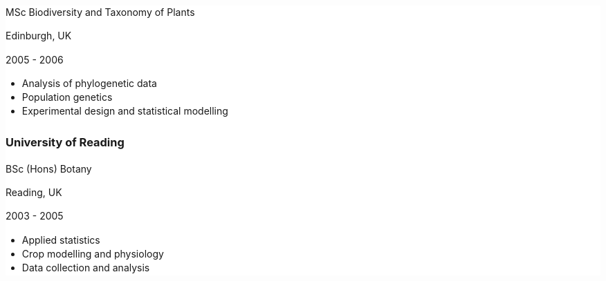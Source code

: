 MSc Biodiversity and Taxonomy of Plants

Edinburgh, UK

2005 - 2006

- Analysis of phylogenetic data
- Population genetics
- Experimental design and statistical modelling

### University of Reading

BSc (Hons) Botany

Reading, UK

2003 - 2005

- Applied statistics
- Crop modelling and physiology
- Data collection and analysis
